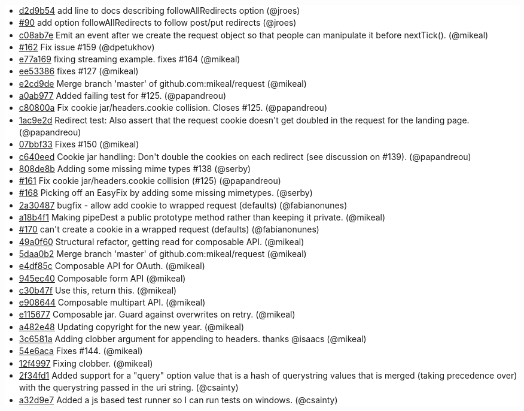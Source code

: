 - [d2d9b54](https://github.com/mikeal/request/commit/d2d9b545e5679b829d33deeba0b22f9050fd78b1) add line to docs describing followAllRedirects option (@jroes)
- [#90](https://github.com/mikeal/request/pull/90) add option followAllRedirects to follow post/put redirects (@jroes)
- [c08ab7e](https://github.com/mikeal/request/commit/c08ab7efaefd39c04deb6986716efe5a6069528e) Emit an event after we create the request object so that people can manipulate it before nextTick(). (@mikeal)
- [#162](https://github.com/mikeal/request/pull/162) Fix issue #159 (@dpetukhov)
- [e77a169](https://github.com/mikeal/request/commit/e77a1695c5c632c067857e99274f28a1d74301fe) fixing streaming example. fixes #164 (@mikeal)
- [ee53386](https://github.com/mikeal/request/commit/ee53386d85975c79b801edbb4f5bb7ff4c5dc90b) fixes #127 (@mikeal)
- [e2cd9de](https://github.com/mikeal/request/commit/e2cd9de9a9d10e1aa4cf4e26006bb30fa5086f0b) Merge branch 'master' of github.com:mikeal/request (@mikeal)
- [a0ab977](https://github.com/mikeal/request/commit/a0ab9770a8fb89f970bb3783ed4e6dde9e33511b) Added failing test for #125. (@papandreou)
- [c80800a](https://github.com/mikeal/request/commit/c80800a834b0f8bc0fb40d1fad4d4165a83369fd) Fix cookie jar/headers.cookie collision. Closes #125. (@papandreou)
- [1ac9e2d](https://github.com/mikeal/request/commit/1ac9e2d1bf776728a1fe676dd3693ef66f50f7f7) Redirect test: Also assert that the request cookie doesn't get doubled in the request for the landing page. (@papandreou)
- [07bbf33](https://github.com/mikeal/request/commit/07bbf331e2a0d40d261487f6222e8cafee0e50e3) Fixes #150 (@mikeal)
- [c640eed](https://github.com/mikeal/request/commit/c640eed292c06eac3ec89f60031ddf0fc0add732) Cookie jar handling: Don't double the cookies on each redirect (see discussion on #139). (@papandreou)
- [808de8b](https://github.com/mikeal/request/commit/808de8b0ba49d4bb81590ec37a873e6be4d9a416) Adding some missing mime types #138 (@serby)
- [#161](https://github.com/mikeal/request/pull/161) Fix cookie jar/headers.cookie collision (#125) (@papandreou)
- [#168](https://github.com/mikeal/request/pull/168) Picking off an EasyFix by adding some missing mimetypes. (@serby)
- [2a30487](https://github.com/mikeal/request/commit/2a304879f4218c1e46195d882bc81c0f874be329) bugfix - allow add cookie to wrapped request (defaults) (@fabianonunes)
- [a18b4f1](https://github.com/mikeal/request/commit/a18b4f14559f56cf52ca1b421daa6a934d28d51b) Making pipeDest a public prototype method rather than keeping it private. (@mikeal)
- [#170](https://github.com/mikeal/request/pull/170) can't create a cookie in a wrapped request (defaults) (@fabianonunes)
- [49a0f60](https://github.com/mikeal/request/commit/49a0f604779c91dd1759a02cbb195ccbd8d73f5d) Structural refactor, getting read for composable API. (@mikeal)
- [5daa0b2](https://github.com/mikeal/request/commit/5daa0b28b06cf109614f19e76b0e0b9b25ee3baf) Merge branch 'master' of github.com:mikeal/request (@mikeal)
- [e4df85c](https://github.com/mikeal/request/commit/e4df85c72221bf09ee7e1eb54f6c881851bd4164) Composable API for OAuth. (@mikeal)
- [945ec40](https://github.com/mikeal/request/commit/945ec40baef968ddd468c3b4dfce01621e4a0e31) Composable form API (@mikeal)
- [c30b47f](https://github.com/mikeal/request/commit/c30b47f229522a75af85da269157377b4a7dc37d) Use this, return this. (@mikeal)
- [e908644](https://github.com/mikeal/request/commit/e908644a69f9107b954f13635736f1e640216aec) Composable multipart API. (@mikeal)
- [e115677](https://github.com/mikeal/request/commit/e115677b1a03576eb96386986c350f211a4f38cd) Composable jar. Guard against overwrites on retry. (@mikeal)
- [a482e48](https://github.com/mikeal/request/commit/a482e4802e11fd122b12e18d1b18b49850fef823) Updating copyright for the new year. (@mikeal)
- [3c6581a](https://github.com/mikeal/request/commit/3c6581a9d4508fe5d75e111ae0fb94c5e0078404) Adding clobber argument for appending to headers. thanks @isaacs (@mikeal)
- [54e6aca](https://github.com/mikeal/request/commit/54e6aca0ab5982621fc9b35500f2154e50c0c95d) Fixes #144. (@mikeal)
- [12f4997](https://github.com/mikeal/request/commit/12f4997ed83bfbfefa3fc5b5635bc9a6829aa0d7) Fixing clobber. (@mikeal)
- [2f34fd1](https://github.com/mikeal/request/commit/2f34fd13b7ec86cb1c67e0a58664b9e060a34a50) Added support for a "query" option value that is a hash of querystring values that is merged (taking precedence over) with the querystring passed in the uri string. (@csainty)
- [a32d9e7](https://github.com/mikeal/request/commit/a32d9e7069533fb727a71730dbaa0f62ebefb731) Added a js based test runner so I can run tests on windows. (@csainty)